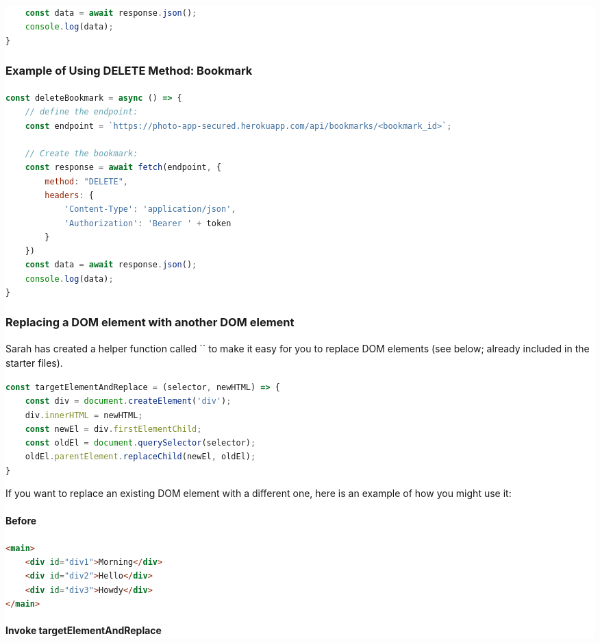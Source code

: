 ```js
    const data = await response.json();
    console.log(data);
}
```

### Example of Using DELETE Method: Bookmark
```js
const deleteBookmark = async () => {
    // define the endpoint:
    const endpoint = `https://photo-app-secured.herokuapp.com/api/bookmarks/<bookmark_id>`;

    // Create the bookmark:
    const response = await fetch(endpoint, {
        method: "DELETE",
        headers: {
            'Content-Type': 'application/json',
            'Authorization': 'Bearer ' + token
        }
    })
    const data = await response.json();
    console.log(data);
}
```


### Replacing a DOM element with another DOM element
Sarah has created a helper function called `` to make it easy for you to replace DOM elements (see below; already included in the starter files).

```js
const targetElementAndReplace = (selector, newHTML) => { 
    const div = document.createElement('div'); 
    div.innerHTML = newHTML;
    const newEl = div.firstElementChild; 
    const oldEl = document.querySelector(selector);
    oldEl.parentElement.replaceChild(newEl, oldEl);
}
```

If you want to replace an existing DOM element with a different one, here is an example of how you might use it:

#### Before

```html
<main>
    <div id="div1">Morning</div>
    <div id="div2">Hello</div>
    <div id="div3">Howdy</div>
</main>
```


#### Invoke targetElementAndReplace
